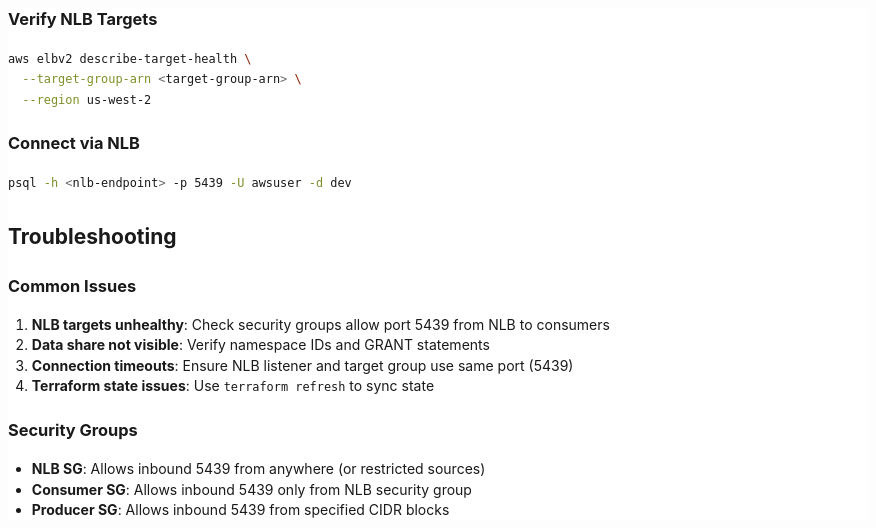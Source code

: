 ### Verify NLB Targets
```bash
aws elbv2 describe-target-health \
  --target-group-arn <target-group-arn> \
  --region us-west-2
```

### Connect via NLB
```bash
psql -h <nlb-endpoint> -p 5439 -U awsuser -d dev
```

## Troubleshooting

### Common Issues
1. **NLB targets unhealthy**: Check security groups allow port 5439 from NLB to consumers
2. **Data share not visible**: Verify namespace IDs and GRANT statements
3. **Connection timeouts**: Ensure NLB listener and target group use same port (5439)
4. **Terraform state issues**: Use `terraform refresh` to sync state

### Security Groups
- **NLB SG**: Allows inbound 5439 from anywhere (or restricted sources)
- **Consumer SG**: Allows inbound 5439 only from NLB security group
- **Producer SG**: Allows inbound 5439 from specified CIDR blocks
